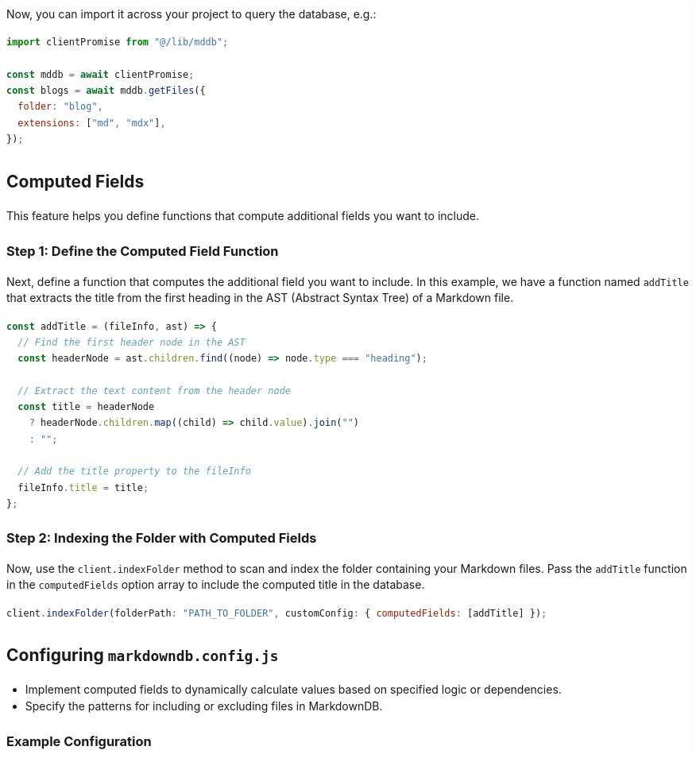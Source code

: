 
Now, you can import it across your project to query the database, e.g.:

```js
import clientPromise from "@/lib/mddb";

const mddb = await clientPromise;
const blogs = await mddb.getFiles({
  folder: "blog",
  extensions: ["md", "mdx"],
});
```

## Computed Fields

This feature helps you define functions that compute additional fields you want to include.

### Step 1: Define the Computed Field Function

Next, define a function that computes the additional field you want to include. In this example, we have a function named `addTitle` that extracts the title from the first heading in the AST (Abstract Syntax Tree) of a Markdown file.

```javascript
const addTitle = (fileInfo, ast) => {
  // Find the first header node in the AST
  const headerNode = ast.children.find((node) => node.type === "heading");

  // Extract the text content from the header node
  const title = headerNode
    ? headerNode.children.map((child) => child.value).join("")
    : "";

  // Add the title property to the fileInfo
  fileInfo.title = title;
};
```

### Step 2: Indexing the Folder with Computed Fields

Now, use the `client.indexFolder` method to scan and index the folder containing your Markdown files. Pass the `addTitle` function in the `computedFields` option array to include the computed title in the database.

```javascript
client.indexFolder(folderPath: "PATH_TO_FOLDER", customConfig: { computedFields: [addTitle] });
```

## Configuring `markdowndb.config.js`

- Implement computed fields to dynamically calculate values based on specified logic or dependencies.
- Specify the patterns for including or excluding files in MarkdownDB.

### Example Configuration
